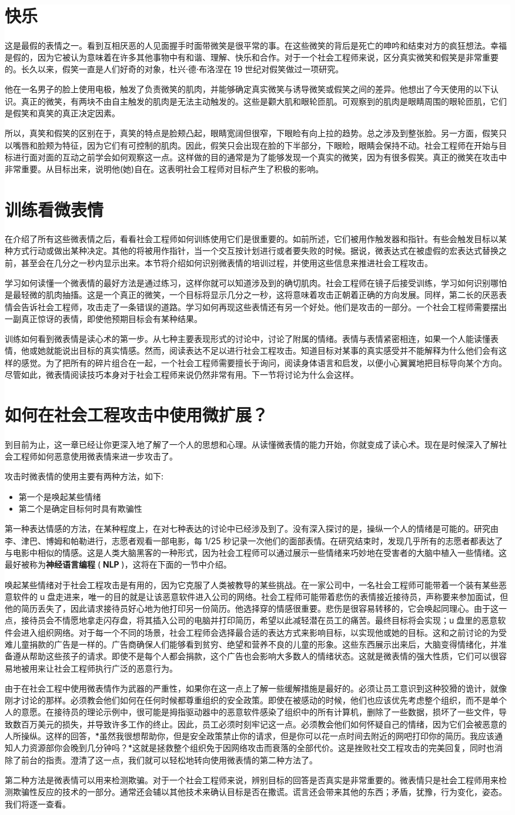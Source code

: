 # 快乐

这是最假的表情之一。看到互相厌恶的人见面握手时面带微笑是很平常的事。在这些微笑的背后是死亡的呻吟和结束对方的疯狂想法。幸福是假的，因为它被认为意味着在许多其他事物中有和谐、理解、快乐和合作。对于一个社会工程师来说，区分真实微笑和假笑是非常重要的。长久以来，假笑一直是人们好奇的对象，杜兴·德·布洛涅在 19 世纪对假笑做过一项研究。

他在一名男子的脸上使用电极，触发了负责微笑的肌肉，并能够确定真实微笑与诱导微笑或假笑之间的差异。他想出了今天使用的以下认识。真正的微笑，有两块不由自主触发的肌肉是无法主动触发的。这些是颧大肌和眼轮匝肌。可观察到的肌肉是眼睛周围的眼轮匝肌，它们是假笑和真笑的真正决定因素。

所以，真笑和假笑的区别在于，真笑的特点是脸颊凸起，眼睛宽阔但很窄，下眼睑有向上拉的趋势。总之涉及到整张脸。另一方面，假笑只以嘴唇和脸颊为特征，因为它们有可控制的肌肉。因此，假笑只会出现在脸的下半部分，下眼睑，眼睛会保持不动。社会工程师在开始与目标进行面对面的互动之前学会如何观察这一点。这样做的目的通常是为了能够发现一个真实的微笑，因为有很多假笑。真正的微笑在攻击中非常重要。从目标出来，说明他(她)自在。这表明社会工程师对目标产生了积极的影响。

# 训练看微表情

在介绍了所有这些微表情之后，看看社会工程师如何训练使用它们是很重要的。如前所述，它们被用作触发器和指针。有些会触发目标以某种方式行动或做出某种决定。其他的将被用作指针，当一个交互按计划进行或者要失败的时候。据说，微表达式在被虚假的宏表达式替换之前，甚至会在几分之一秒内显示出来。本节将介绍如何识别微表情的培训过程，并使用这些信息来推进社会工程攻击。

学习如何读懂一个微表情的最好方法是通过练习，这样你就可以知道涉及到的确切肌肉。社会工程师在镜子后接受训练，学习如何识别哪怕是最轻微的肌肉抽搐。这是一个真正的微笑，一个目标将显示几分之一秒，这将意味着攻击正朝着正确的方向发展。同样，第二长的厌恶表情会告诉社会工程师，攻击走了一条错误的道路。学习如何再现这些表情还有另一个好处。他们是攻击的一部分。一个社会工程师需要摆出一副真正惊讶的表情，即使他预期目标会有某种结果。

训练如何看到微表情是读心术的第一步。从七种主要表现形式的讨论中，讨论了附属的情绪。表情与表情紧密相连，如果一个人能读懂表情，他或她就能说出目标的真实情感。然而，阅读表达不足以进行社会工程攻击。知道目标对某事的真实感受并不能解释为什么他们会有这样的感觉。为了把所有的碎片组合在一起，一个社会工程师需要擅长于询问，阅读身体语言和启发，以便小心翼翼地把目标导向某个方向。尽管如此，微表情阅读技巧本身对于社会工程师来说仍然非常有用。下一节将讨论为什么会这样。

# 如何在社会工程攻击中使用微扩展？

到目前为止，这一章已经让你更深入地了解了一个人的思想和心理。从读懂微表情的能力开始，你就变成了读心术。现在是时候深入了解社会工程师如何恶意使用微表情来进一步攻击了。

攻击时微表情的使用主要有两种方法，如下:

*   第一个是唤起某些情绪
*   第二个是确定目标何时具有欺骗性

第一种表达情感的方法，在某种程度上，在对七种表达的讨论中已经涉及到了。没有深入探讨的是，操纵一个人的情绪是可能的。研究由李、津巴、博姆和帕勒进行，志愿者观看一部电影，每 1/25 秒记录一次他们的面部表情。在研究结束时，发现几乎所有的志愿者都表达了与电影中相似的情感。这是人类大脑黑客的一种形式，因为社会工程师可以通过展示一些情绪来巧妙地在受害者的大脑中植入一些情绪。这最好被称为**神经语言编程** ( **NLP** )，这将在下面的一节中介绍。

唤起某些情绪对于社会工程攻击是有用的，因为它克服了人类被教导的某些挑战。在一家公司中，一名社会工程师可能带着一个装有某些恶意软件的 u 盘走进来，唯一的目的就是让该恶意软件进入公司的网络。社会工程师可能带着悲伤的表情接近接待员，声称要来参加面试，但他的简历丢失了，因此请求接待员好心地为他打印另一份简历。他选择穿的情感很重要。悲伤是很容易转移的，它会唤起同理心。由于这一点，接待员会不情愿地拿走闪存盘，将其插入公司的电脑并打印简历，希望以此减轻潜在员工的痛苦。最终目标将会实现；u 盘里的恶意软件会进入组织网络。对于每一个不同的场景，社会工程师会选择最合适的表达方式来影响目标，以实现他或她的目标。这和之前讨论的为受难儿童捐款的广告是一样的。广告商确保人们能够看到贫穷、绝望和营养不良的儿童的形象。这些东西展示出来后，大脑变得情绪化，并准备遵从帮助这些孩子的请求。即使不是每个人都会捐款，这个广告也会影响大多数人的情绪状态。这就是微表情的强大性质，它们可以很容易地被用来让社会工程师执行广泛的恶意行为。

由于在社会工程中使用微表情作为武器的严重性，如果你在这一点上了解一些缓解措施是最好的。必须让员工意识到这种狡猾的诡计，就像刚才讨论的那样。必须教会他们如何在任何时候都尊重组织的安全政策。即使在被感动的时候，他们也应该优先考虑整个组织，而不是单个人的意愿。在接待员的理论示例中，很可能是拇指驱动器中的恶意软件感染了组织中的所有计算机，删除了一些数据，损坏了一些文件，导致数百万美元的损失，并导致许多工作的终止。因此，员工必须时刻牢记这一点。必须教会他们如何怀疑自己的情绪，因为它们会被恶意的人所操纵。这样的回答，*虽然我很想帮助你，但是安全政策禁止你的请求，但是你可以花一点时间去附近的网吧打印你的简历。我应该通知人力资源部你会晚到几分钟吗？*这就是拯救整个组织免于因网络攻击而衰落的全部代价。这是挫败社交工程攻击的完美回复，同时也消除了前台的指责。澄清了这一点，我们就可以轻松地转向使用微表情的第二种方法了。

第二种方法是微表情可以用来检测欺骗。对于一个社会工程师来说，辨别目标的回答是否真实是非常重要的。微表情只是社会工程师用来检测欺骗性反应的技术的一部分。通常还会辅以其他技术来确认目标是否在撒谎。谎言还会带来其他的东西；矛盾，犹豫，行为变化，姿态。我们将逐一查看。
